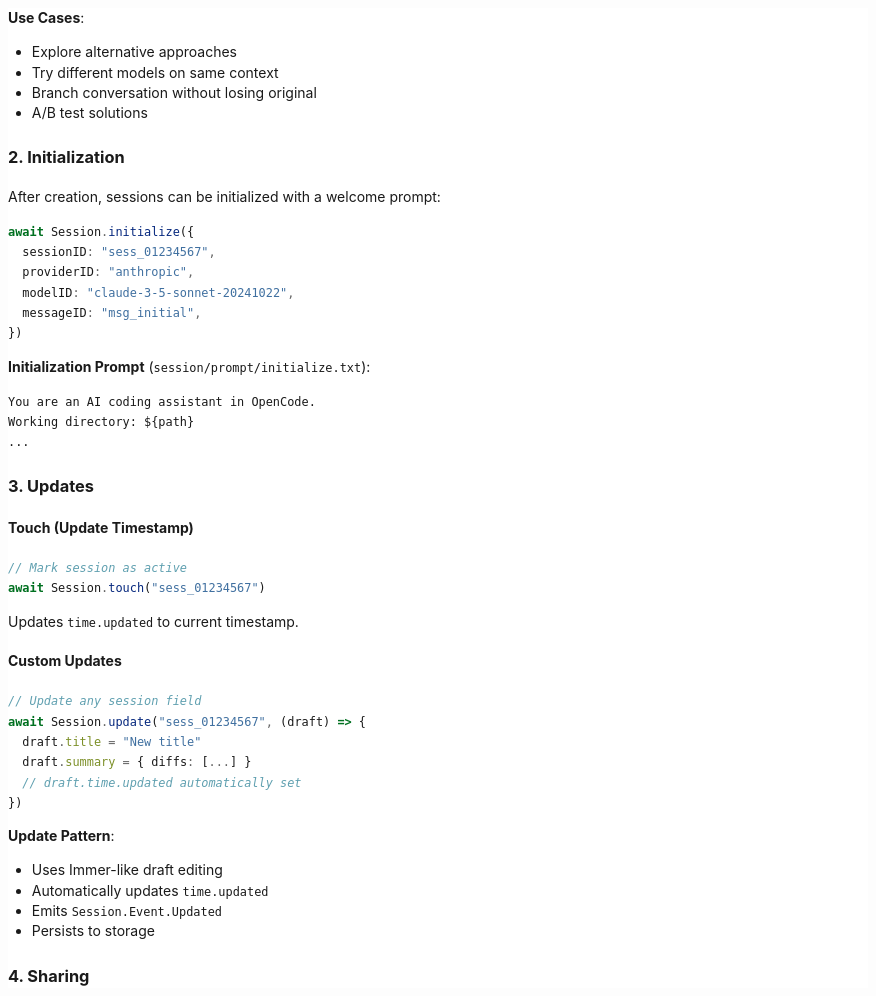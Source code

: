 **Use Cases**:
- Explore alternative approaches
- Try different models on same context
- Branch conversation without losing original
- A/B test solutions

### 2. Initialization

After creation, sessions can be initialized with a welcome prompt:

```typescript
await Session.initialize({
  sessionID: "sess_01234567",
  providerID: "anthropic",
  modelID: "claude-3-5-sonnet-20241022",
  messageID: "msg_initial",
})
```

**Initialization Prompt** (`session/prompt/initialize.txt`):
```
You are an AI coding assistant in OpenCode.
Working directory: ${path}
...
```

### 3. Updates

#### Touch (Update Timestamp)

```typescript
// Mark session as active
await Session.touch("sess_01234567")
```

Updates `time.updated` to current timestamp.

#### Custom Updates

```typescript
// Update any session field
await Session.update("sess_01234567", (draft) => {
  draft.title = "New title"
  draft.summary = { diffs: [...] }
  // draft.time.updated automatically set
})
```

**Update Pattern**:
- Uses Immer-like draft editing
- Automatically updates `time.updated`
- Emits `Session.Event.Updated`
- Persists to storage

### 4. Sharing
